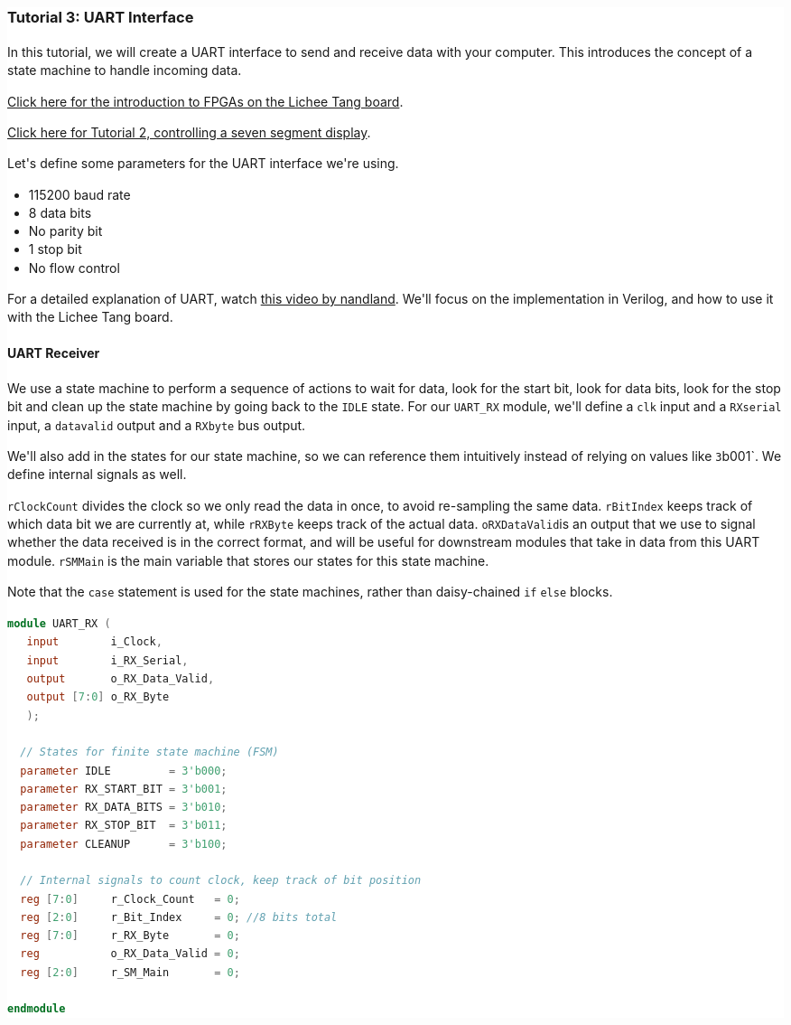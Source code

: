 ### Tutorial 3: UART Interface

In this tutorial, we will create a UART interface to send and receive data with your computer. This introduces the concept of a state machine to handle incoming data.

[Click here for the introduction to FPGAs on the Lichee Tang board](https://jeremysee2.github.io/2021/03/28/the-15-fpga-with-20-000-luts/).

[Click here for Tutorial 2, controlling a seven segment display](https://jeremysee2.github.io/2021/03/31/tutorial-2-seven-segment-display/).

Let's define some parameters for the UART interface we're using.

* 115200 baud rate
* 8 data bits
* No parity bit
* 1 stop bit
* No flow control

For a detailed explanation of UART, watch [this video by nandland](https://www.youtube.com/watch?v=Vh0KdoXaVgU&t=1172s). We'll focus on the implementation in Verilog, and how to use it with the Lichee Tang board.

#### UART Receiver

We use a state machine to perform a sequence of actions to wait for data, look for the start bit, look for data bits, look for the stop bit and clean up the state machine by going back to the `IDLE` state. For our `UART_RX` module, we'll define a `clk` input and a `RXserial` input, a `datavalid` output and a `RXbyte` bus output.

We'll also add in the states for our state machine, so we can reference them intuitively instead of relying on values like `3`b001\`. We define internal signals as well.

`rClockCount` divides the clock so we only read the data in once, to avoid re-sampling the same data. `rBitIndex` keeps track of which data bit we are currently at, while `rRXByte` keeps track of the actual data. `oRXDataValid`is an output that we use to signal whether the data received is in the correct format, and will be useful for downstream modules that take in data from this UART module. `rSMMain` is the main variable that stores our states for this state machine.

Note that the `case` statement is used for the state machines, rather than daisy-chained `if` `else` blocks.

```verilog
module UART_RX (
   input        i_Clock,
   input        i_RX_Serial,
   output       o_RX_Data_Valid,
   output [7:0] o_RX_Byte
   );
  
  // States for finite state machine (FSM)
  parameter IDLE         = 3'b000;
  parameter RX_START_BIT = 3'b001;
  parameter RX_DATA_BITS = 3'b010;
  parameter RX_STOP_BIT  = 3'b011;
  parameter CLEANUP      = 3'b100;
  
  // Internal signals to count clock, keep track of bit position
  reg [7:0]     r_Clock_Count   = 0;
  reg [2:0]     r_Bit_Index     = 0; //8 bits total
  reg [7:0]     r_RX_Byte       = 0;
  reg           o_RX_Data_Valid = 0;
  reg [2:0]     r_SM_Main       = 0;

endmodule
```
